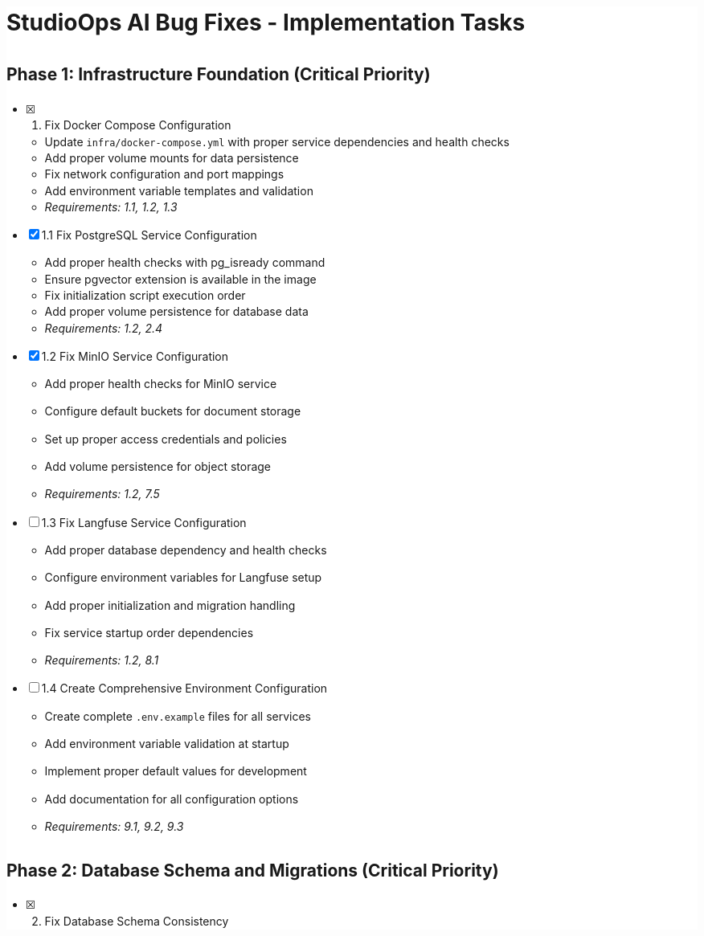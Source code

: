 # StudioOps AI Bug Fixes - Implementation Tasks

## Phase 1: Infrastructure Foundation (Critical Priority)

- [x] 1. Fix Docker Compose Configuration


  - Update `infra/docker-compose.yml` with proper service dependencies and health checks
  - Add proper volume mounts for data persistence
  - Fix network configuration and port mappings
  - Add environment variable templates and validation
  - _Requirements: 1.1, 1.2, 1.3_

- [x] 1.1 Fix PostgreSQL Service Configuration


  - Add proper health checks with pg_isready command
  - Ensure pgvector extension is available in the image
  - Fix initialization script execution order
  - Add proper volume persistence for database data
  - _Requirements: 1.2, 2.4_


- [x] 1.2 Fix MinIO Service Configuration





  - Add proper health checks for MinIO service
  - Configure default buckets for document storage
  - Set up proper access credentials and policies
  - Add volume persistence for object storage

  - _Requirements: 1.2, 7.5_

- [ ] 1.3 Fix Langfuse Service Configuration
  - Add proper database dependency and health checks
  - Configure environment variables for Langfuse setup
  - Add proper initialization and migration handling

  - Fix service startup order dependencies
  - _Requirements: 1.2, 8.1_

- [ ] 1.4 Create Comprehensive Environment Configuration
  - Create complete `.env.example` files for all services
  - Add environment variable validation at startup
  - Implement proper default values for development



  - Add documentation for all configuration options
  - _Requirements: 9.1, 9.2, 9.3_

## Phase 2: Database Schema and Migrations (Critical Priority)

- [x] 2. Fix Database Schema Consistency
